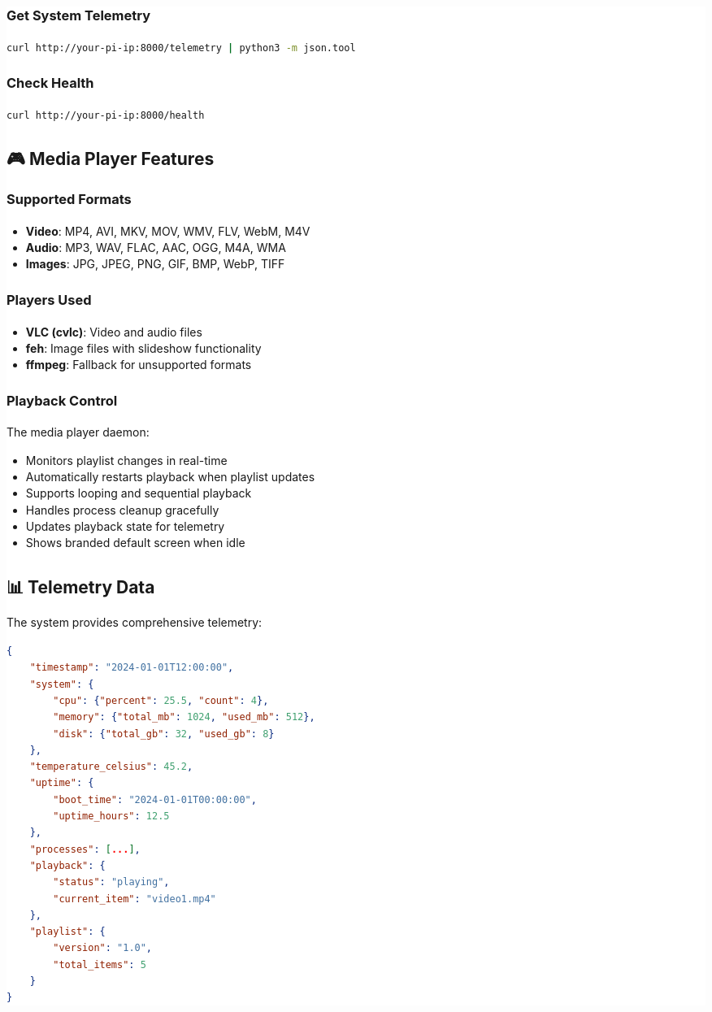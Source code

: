 ### Get System Telemetry
```bash
curl http://your-pi-ip:8000/telemetry | python3 -m json.tool
```

### Check Health
```bash
curl http://your-pi-ip:8000/health
```

## 🎮 Media Player Features

### Supported Formats

- **Video**: MP4, AVI, MKV, MOV, WMV, FLV, WebM, M4V
- **Audio**: MP3, WAV, FLAC, AAC, OGG, M4A, WMA  
- **Images**: JPG, JPEG, PNG, GIF, BMP, WebP, TIFF

### Players Used

- **VLC (cvlc)**: Video and audio files
- **feh**: Image files with slideshow functionality
- **ffmpeg**: Fallback for unsupported formats

### Playback Control

The media player daemon:
- Monitors playlist changes in real-time
- Automatically restarts playback when playlist updates
- Supports looping and sequential playback
- Handles process cleanup gracefully
- Updates playback state for telemetry
- Shows branded default screen when idle

## 📊 Telemetry Data

The system provides comprehensive telemetry:

```json
{
    "timestamp": "2024-01-01T12:00:00",
    "system": {
        "cpu": {"percent": 25.5, "count": 4},
        "memory": {"total_mb": 1024, "used_mb": 512},
        "disk": {"total_gb": 32, "used_gb": 8}
    },
    "temperature_celsius": 45.2,
    "uptime": {
        "boot_time": "2024-01-01T00:00:00",
        "uptime_hours": 12.5
    },
    "processes": [...],
    "playback": {
        "status": "playing",
        "current_item": "video1.mp4"
    },
    "playlist": {
        "version": "1.0",
        "total_items": 5
    }
}
```

